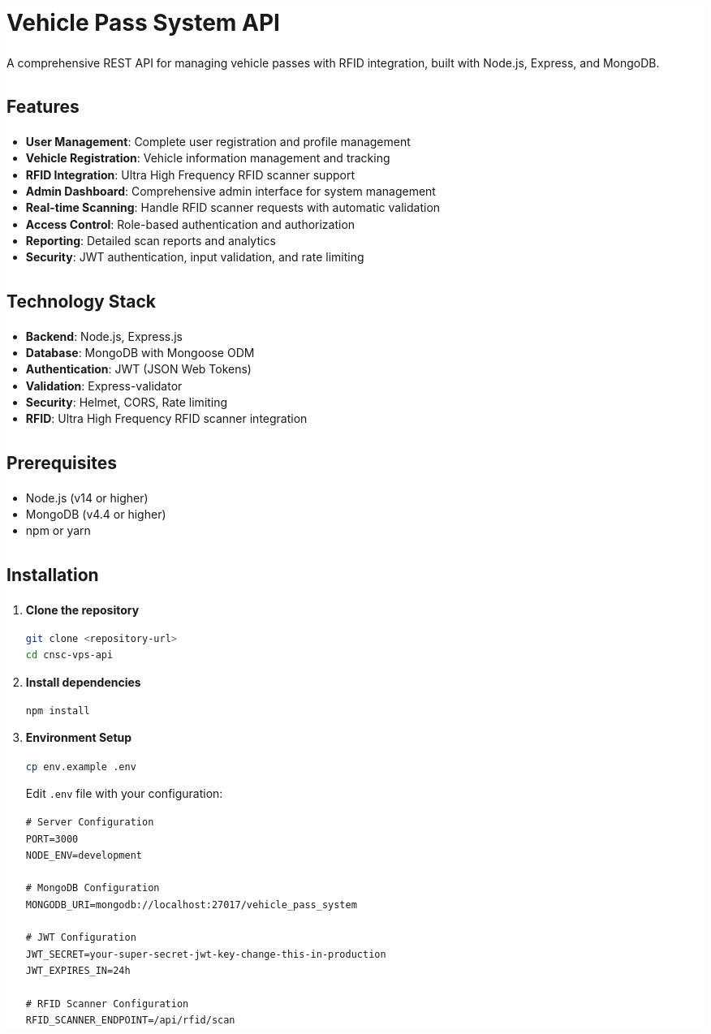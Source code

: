 # Vehicle Pass System API

A comprehensive REST API for managing vehicle passes with RFID integration, built with Node.js, Express, and MongoDB.

## Features

- **User Management**: Complete user registration and profile management
- **Vehicle Registration**: Vehicle information management and tracking
- **RFID Integration**: Ultra High Frequency RFID scanner support
- **Admin Dashboard**: Comprehensive admin interface for system management
- **Real-time Scanning**: Handle RFID scanner requests with automatic validation
- **Access Control**: Role-based authentication and authorization
- **Reporting**: Detailed scan reports and analytics
- **Security**: JWT authentication, input validation, and rate limiting

## Technology Stack

- **Backend**: Node.js, Express.js
- **Database**: MongoDB with Mongoose ODM
- **Authentication**: JWT (JSON Web Tokens)
- **Validation**: Express-validator
- **Security**: Helmet, CORS, Rate limiting
- **RFID**: Ultra High Frequency RFID scanner integration

## Prerequisites

- Node.js (v14 or higher)
- MongoDB (v4.4 or higher)
- npm or yarn

## Installation

1. **Clone the repository**
   ```bash
   git clone <repository-url>
   cd cnsc-vps-api
   ```

2. **Install dependencies**
   ```bash
   npm install
   ```

3. **Environment Setup**
   ```bash
   cp env.example .env
   ```
   
   Edit `.env` file with your configuration:
   ```env
   # Server Configuration
   PORT=3000
   NODE_ENV=development

   # MongoDB Configuration
   MONGODB_URI=mongodb://localhost:27017/vehicle_pass_system

   # JWT Configuration
   JWT_SECRET=your-super-secret-jwt-key-change-this-in-production
   JWT_EXPIRES_IN=24h

   # RFID Scanner Configuration
   RFID_SCANNER_ENDPOINT=/api/rfid/scan
   ```